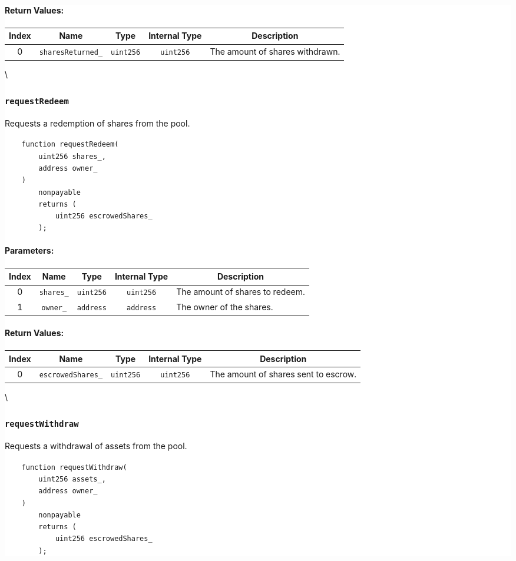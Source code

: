 #### Return Values:

| Index |        Name       |    Type   | Internal Type | Description                     |
| :---: | :---------------: | :-------: | :-----------: | ------------------------------- |
|   0   | `sharesReturned_` | `uint256` |   `uint256`   | The amount of shares withdrawn. |

\


### `requestRedeem`

Requests a redemption of shares from the pool.

```solidity
    function requestRedeem(
        uint256 shares_,
        address owner_
    )
        nonpayable
        returns (
            uint256 escrowedShares_
        );
```

#### Parameters:

| Index |    Name   |    Type   | Internal Type | Description                     |
| :---: | :-------: | :-------: | :-----------: | ------------------------------- |
|   0   | `shares_` | `uint256` |   `uint256`   | The amount of shares to redeem. |
|   1   |  `owner_` | `address` |   `address`   | The owner of the shares.        |

#### Return Values:

| Index |        Name       |    Type   | Internal Type | Description                          |
| :---: | :---------------: | :-------: | :-----------: | ------------------------------------ |
|   0   | `escrowedShares_` | `uint256` |   `uint256`   | The amount of shares sent to escrow. |

\


### `requestWithdraw`

Requests a withdrawal of assets from the pool.

```solidity
    function requestWithdraw(
        uint256 assets_,
        address owner_
    )
        nonpayable
        returns (
            uint256 escrowedShares_
        );
```
